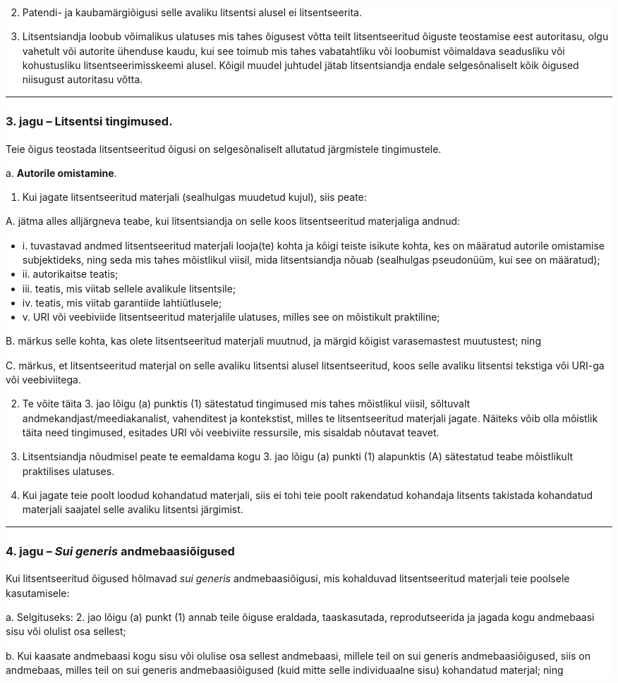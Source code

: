 2. Patendi- ja kaubamärgiõigusi selle avaliku litsentsi alusel ei litsentseerita.  

3. Litsentsiandja loobub võimalikus ulatuses mis tahes õigusest võtta teilt litsentseeritud õiguste teostamise eest autoritasu, olgu vahetult või autorite ühenduse kaudu, kui see toimub mis tahes vabatahtliku või loobumist võimaldava seadusliku või kohustusliku litsentseerimisskeemi alusel. Kõigil muudel juhtudel jätab litsentsiandja endale selgesõnaliselt kõik õigused niisugust autoritasu võtta.  

---

### 3. jagu – Litsentsi tingimused.  

Teie õigus teostada litsentseeritud õigusi on selgesõnaliselt allutatud järgmistele tingimustele.  

a.	**Autorile omistamine**.  

1.	Kui jagate litsentseeritud materjali (sealhulgas muudetud kujul), siis peate:  

A.	jätma alles alljärgneva teabe, kui litsentsiandja on selle koos litsentseeritud materjaliga andnud:  
- i.	tuvastavad andmed litsentseeritud materjali looja(te) kohta ja kõigi teiste isikute kohta, kes on määratud autorile omistamise subjektideks, ning seda mis tahes mõistlikul viisil, mida litsentsiandja nõuab (sealhulgas pseudonüüm, kui see on määratud);  
- ii.	autorikaitse teatis;  
- iii.	teatis, mis viitab sellele avalikule litsentsile;  
- iv.	teatis, mis viitab garantiide lahtiütlusele;  
- v.	URI või veebiviide litsentseeritud materjalile ulatuses, milles see on mõistikult praktiline;  

B.	märkus selle kohta, kas olete litsentseeritud materjali muutnud, ja märgid kõigist varasemastest muutustest; ning  

C.	märkus, et litsentseeritud materjal on selle avaliku litsentsi alusel litsentseeritud, koos selle avaliku litsentsi tekstiga või URI-ga või veebiviitega.  

2.	Te võite täita 3. jao lõigu (a) punktis (1) sätestatud tingimused mis tahes mõistlikul viisil, sõltuvalt andmekandjast/meediakanalist, vahenditest ja kontekstist, milles te litsentseeritud materjali jagate. Näiteks võib olla mõistlik täita need tingimused, esitades URI või veebiviite ressursile, mis sisaldab nõutavat teavet.  

3.	Litsentsiandja nõudmisel peate te eemaldama kogu 3. jao lõigu (a) punkti (1) alapunktis (A) sätestatud teabe mõistlikult praktilises ulatuses.  

4.	Kui jagate teie poolt loodud kohandatud materjali, siis ei tohi teie poolt rakendatud kohandaja litsents takistada kohandatud materjali saajatel selle avaliku litsentsi järgimist.  

---

### 4. jagu – *Sui generis* andmebaasiõigused

Kui litsentseeritud õigused hõlmavad *sui generis* andmebaasiõigusi, mis kohalduvad litsentseeritud materjali teie poolsele kasutamisele:  

a. Selgituseks: 2. jao lõigu (a) punkt (1) annab teile õiguse eraldada, taaskasutada, reprodutseerida ja jagada kogu andmebaasi sisu või olulist osa sellest;  

b. Kui kaasate andmebaasi kogu sisu või olulise osa sellest andmebaasi, millele teil on sui generis andmebaasiõigused, siis on andmebaas, milles teil on sui generis andmebaasiõigused (kuid mitte selle individuaalne sisu) kohandatud materjal; ning  
